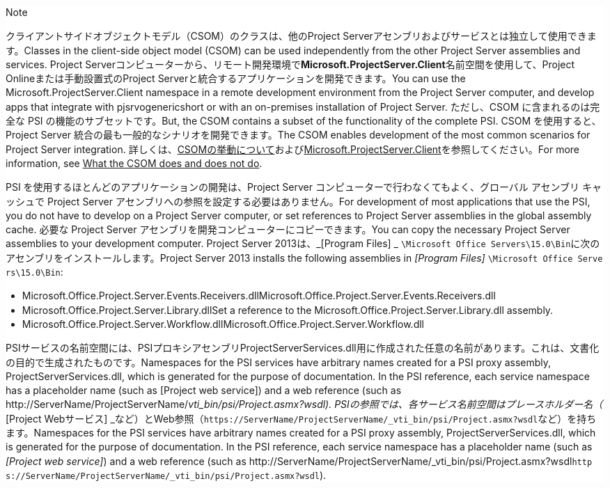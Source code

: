 > [!NOTE]
> <span data-ttu-id="81a25-147">クライアントサイドオブジェクトモデル（CSOM）のクラスは、他のProject Serverアセンブリおよびサービスとは独立して使用できます。</span><span class="sxs-lookup"><span data-stu-id="81a25-147">Classes in the client-side object model (CSOM) can be used independently from the other Project Server assemblies and services.</span></span> <span data-ttu-id="81a25-148">Project Serverコンピューターから、リモート開発環境で**Microsoft.ProjectServer.Client**名前空間を使用して、Project Onlineまたは手動設置式のProject Serverと統合するアプリケーションを開発できます。</span><span class="sxs-lookup"><span data-stu-id="81a25-148">You can use the Microsoft.ProjectServer.Client namespace in a remote development environment from the Project Server computer, and develop apps that integrate with pjsrvogenericshort or with an on-premises installation of Project Server.</span></span> <span data-ttu-id="81a25-149">ただし、CSOM に含まれるのは完全な PSI の機能のサブセットです。</span><span class="sxs-lookup"><span data-stu-id="81a25-149">But, the CSOM contains a subset of the functionality of the complete PSI.</span></span> <span data-ttu-id="81a25-150">CSOM を使用すると、Project Server 統合の最も一般的なシナリオを開発できます。</span><span class="sxs-lookup"><span data-stu-id="81a25-150">The CSOM enables development of the most common scenarios for Project Server integration.</span></span> <span data-ttu-id="81a25-151">詳しくは、[CSOMの挙動について](what-the-csom-does-and-does-not-do.md)および[Microsoft.ProjectServer.Client](https://msdn.microsoft.com/library/Microsoft.ProjectServer.Client.aspx)を参照してください。</span><span class="sxs-lookup"><span data-stu-id="81a25-151">For more information, see [What the CSOM does and does not do](what-the-csom-does-and-does-not-do.md).</span></span> 
  
<span data-ttu-id="81a25-152">PSI を使用するほとんどのアプリケーションの開発は、Project Server コンピューターで行わなくてもよく、グローバル アセンブリ キャッシュで Project Server アセンブリへの参照を設定する必要はありません。</span><span class="sxs-lookup"><span data-stu-id="81a25-152">For development of most applications that use the PSI, you do not have to develop on a Project Server computer, or set references to Project Server assemblies in the global assembly cache.</span></span> <span data-ttu-id="81a25-153">必要な Project Server アセンブリを開発コンピューターにコピーできます。</span><span class="sxs-lookup"><span data-stu-id="81a25-153">You can copy the necessary Project Server assemblies to your development computer.</span></span> <span data-ttu-id="81a25-154">Project Server 2013は、_[Program Files] _ `\Microsoft Office Servers\15.0\Bin`に次のアセンブリをインストールします。</span><span class="sxs-lookup"><span data-stu-id="81a25-154">Project Server 2013 installs the following assemblies in  _[Program Files]_ `\Microsoft Office Servers\15.0\Bin`:</span></span> 
  
- <span data-ttu-id="81a25-155">Microsoft.Office.Project.Server.Events.Receivers.dll</span><span class="sxs-lookup"><span data-stu-id="81a25-155">Microsoft.Office.Project.Server.Events.Receivers.dll</span></span> 
- <span data-ttu-id="81a25-156">Microsoft.Office.Project.Server.Library.dll</span><span class="sxs-lookup"><span data-stu-id="81a25-156">Set a reference to the Microsoft.Office.Project.Server.Library.dll assembly.</span></span>
- <span data-ttu-id="81a25-157">Microsoft.Office.Project.Server.Workflow.dll</span><span class="sxs-lookup"><span data-stu-id="81a25-157">Microsoft.Office.Project.Server.Workflow.dll</span></span>
    
<span data-ttu-id="81a25-158">PSIサービスの名前空間には、PSIプロキシアセンブリProjectServerServices.dll用に作成された任意の名前があります。これは、文書化の目的で生成されたものです。</span><span class="sxs-lookup"><span data-stu-id="81a25-158">Namespaces for the PSI services have arbitrary names created for a PSI proxy assembly, ProjectServerServices.dll, which is generated for the purpose of documentation. In the PSI reference, each service namespace has a placeholder name (such as [Project web service]) and a web reference (such as http://ServerName/ProjectServerName/_vti_bin/psi/Project.asmx?wsdl).</span></span> <span data-ttu-id="81a25-159">PSIの参照では、各サービス名前空間はプレースホルダー名（_ [Project Webサービス] _など）とWeb参照（`https://ServerName/ProjectServerName/_vti_bin/psi/Project.asmx?wsdl`など）を持ちます。</span><span class="sxs-lookup"><span data-stu-id="81a25-159">Namespaces for the PSI services have arbitrary names created for a PSI proxy assembly, ProjectServerServices.dll, which is generated for the purpose of documentation. In the PSI reference, each service namespace has a placeholder name (such as _[Project web service]_) and a web reference (such as http://ServerName/ProjectServerName/_vti_bin/psi/Project.asmx?wsdl`https://ServerName/ProjectServerName/_vti_bin/psi/Project.asmx?wsdl`).</span></span> 
  